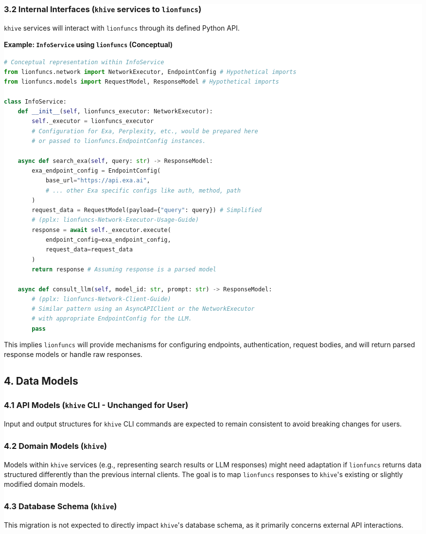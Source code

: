 ### 3.2 Internal Interfaces (`khive` services to `lionfuncs`)
`khive` services will interact with `lionfuncs` through its defined Python API.

**Example: `InfoService` using `lionfuncs` (Conceptual)**
```python
# Conceptual representation within InfoService
from lionfuncs.network import NetworkExecutor, EndpointConfig # Hypothetical imports
from lionfuncs.models import RequestModel, ResponseModel # Hypothetical imports

class InfoService:
    def __init__(self, lionfuncs_executor: NetworkExecutor):
        self._executor = lionfuncs_executor
        # Configuration for Exa, Perplexity, etc., would be prepared here
        # or passed to lionfuncs.EndpointConfig instances.

    async def search_exa(self, query: str) -> ResponseModel:
        exa_endpoint_config = EndpointConfig(
            base_url="https://api.exa.ai",
            # ... other Exa specific configs like auth, method, path
        )
        request_data = RequestModel(payload={"query": query}) # Simplified
        # (pplx: lionfuncs-Network-Executor-Usage-Guide)
        response = await self._executor.execute(
            endpoint_config=exa_endpoint_config,
            request_data=request_data
        )
        return response # Assuming response is a parsed model

    async def consult_llm(self, model_id: str, prompt: str) -> ResponseModel:
        # (pplx: lionfuncs-Network-Client-Guide)
        # Similar pattern using an AsyncAPIClient or the NetworkExecutor
        # with appropriate EndpointConfig for the LLM.
        pass
```
This implies `lionfuncs` will provide mechanisms for configuring endpoints, authentication, request bodies, and will return parsed response models or handle raw responses.

## 4. Data Models

### 4.1 API Models (`khive` CLI - Unchanged for User)
Input and output structures for `khive` CLI commands are expected to remain consistent to avoid breaking changes for users.

### 4.2 Domain Models (`khive`)
Models within `khive` services (e.g., representing search results or LLM responses) might need adaptation if `lionfuncs` returns data structured differently than the previous internal clients. The goal is to map `lionfuncs` responses to `khive`'s existing or slightly modified domain models.

### 4.3 Database Schema (`khive`)
This migration is not expected to directly impact `khive`'s database schema, as it primarily concerns external API interactions.

